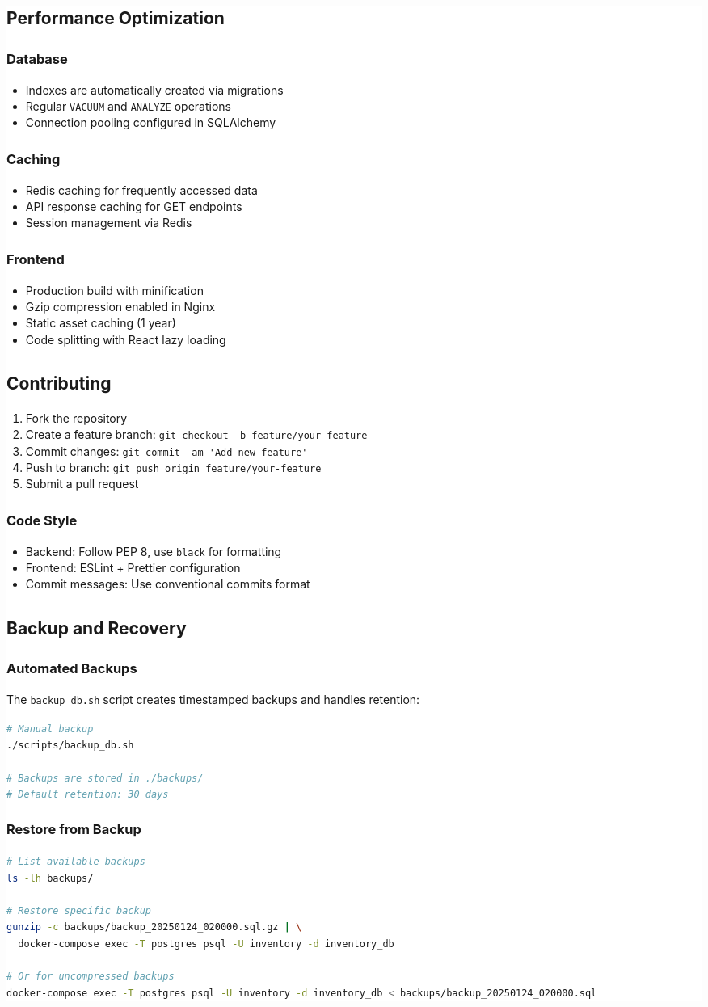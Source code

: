## Performance Optimization

### Database
- Indexes are automatically created via migrations
- Regular `VACUUM` and `ANALYZE` operations
- Connection pooling configured in SQLAlchemy

### Caching
- Redis caching for frequently accessed data
- API response caching for GET endpoints
- Session management via Redis

### Frontend
- Production build with minification
- Gzip compression enabled in Nginx
- Static asset caching (1 year)
- Code splitting with React lazy loading

## Contributing

1. Fork the repository
2. Create a feature branch: `git checkout -b feature/your-feature`
3. Commit changes: `git commit -am 'Add new feature'`
4. Push to branch: `git push origin feature/your-feature`
5. Submit a pull request

### Code Style
- Backend: Follow PEP 8, use `black` for formatting
- Frontend: ESLint + Prettier configuration
- Commit messages: Use conventional commits format

## Backup and Recovery

### Automated Backups
The `backup_db.sh` script creates timestamped backups and handles retention:
```bash
# Manual backup
./scripts/backup_db.sh

# Backups are stored in ./backups/
# Default retention: 30 days
```

### Restore from Backup
```bash
# List available backups
ls -lh backups/

# Restore specific backup
gunzip -c backups/backup_20250124_020000.sql.gz | \
  docker-compose exec -T postgres psql -U inventory -d inventory_db

# Or for uncompressed backups
docker-compose exec -T postgres psql -U inventory -d inventory_db < backups/backup_20250124_020000.sql
```
